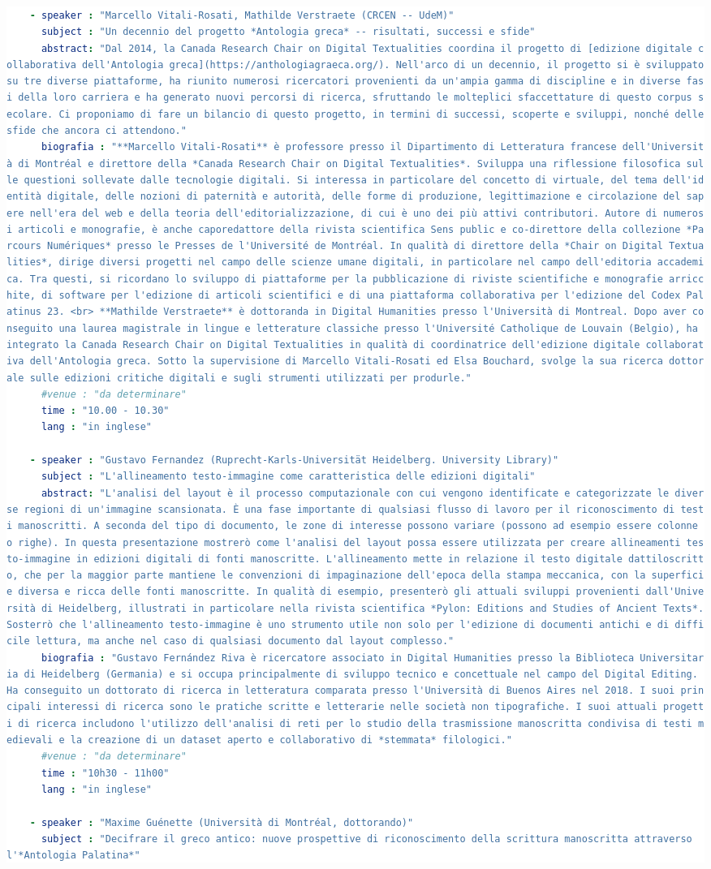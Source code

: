 ```yaml
    - speaker : "Marcello Vitali-Rosati, Mathilde Verstraete (CRCEN -- UdeM)"   
      subject : "Un decennio del progetto *Antologia greca* -- risultati, successi e sfide"
      abstract: "Dal 2014, la Canada Research Chair on Digital Textualities coordina il progetto di [edizione digitale collaborativa dell'Antologia greca](https://anthologiagraeca.org/). Nell'arco di un decennio, il progetto si è sviluppato su tre diverse piattaforme, ha riunito numerosi ricercatori provenienti da un'ampia gamma di discipline e in diverse fasi della loro carriera e ha generato nuovi percorsi di ricerca, sfruttando le molteplici sfaccettature di questo corpus secolare. Ci proponiamo di fare un bilancio di questo progetto, in termini di successi, scoperte e sviluppi, nonché delle sfide che ancora ci attendono."
      biografia : "**Marcello Vitali-Rosati** è professore presso il Dipartimento di Letteratura francese dell'Università di Montréal e direttore della *Canada Research Chair on Digital Textualities*. Sviluppa una riflessione filosofica sulle questioni sollevate dalle tecnologie digitali. Si interessa in particolare del concetto di virtuale, del tema dell'identità digitale, delle nozioni di paternità e autorità, delle forme di produzione, legittimazione e circolazione del sapere nell'era del web e della teoria dell'editorializzazione, di cui è uno dei più attivi contributori. Autore di numerosi articoli e monografie, è anche caporedattore della rivista scientifica Sens public e co-direttore della collezione *Parcours Numériques* presso le Presses de l'Université de Montréal. In qualità di direttore della *Chair on Digital Textualities*, dirige diversi progetti nel campo delle scienze umane digitali, in particolare nel campo dell'editoria accademica. Tra questi, si ricordano lo sviluppo di piattaforme per la pubblicazione di riviste scientifiche e monografie arricchite, di software per l'edizione di articoli scientifici e di una piattaforma collaborativa per l'edizione del Codex Palatinus 23. <br> **Mathilde Verstraete** è dottoranda in Digital Humanities presso l'Università di Montreal. Dopo aver conseguito una laurea magistrale in lingue e letterature classiche presso l'Université Catholique de Louvain (Belgio), ha integrato la Canada Research Chair on Digital Textualities in qualità di coordinatrice dell'edizione digitale collaborativa dell'Antologia greca. Sotto la supervisione di Marcello Vitali-Rosati ed Elsa Bouchard, svolge la sua ricerca dottorale sulle edizioni critiche digitali e sugli strumenti utilizzati per produrle."
      #venue : "da determinare"
      time : "10.00 - 10.30"
      lang : "in inglese"

    - speaker : "Gustavo Fernandez (Ruprecht-Karls-Universität Heidelberg. University Library)"
      subject : "L'allineamento testo-immagine come caratteristica delle edizioni digitali"
      abstract: "L'analisi del layout è il processo computazionale con cui vengono identificate e categorizzate le diverse regioni di un'immagine scansionata. È una fase importante di qualsiasi flusso di lavoro per il riconoscimento di testi manoscritti. A seconda del tipo di documento, le zone di interesse possono variare (possono ad esempio essere colonne o righe). In questa presentazione mostrerò come l'analisi del layout possa essere utilizzata per creare allineamenti testo-immagine in edizioni digitali di fonti manoscritte. L'allineamento mette in relazione il testo digitale dattiloscritto, che per la maggior parte mantiene le convenzioni di impaginazione dell'epoca della stampa meccanica, con la superficie diversa e ricca delle fonti manoscritte. In qualità di esempio, presenterò gli attuali sviluppi provenienti dall'Università di Heidelberg, illustrati in particolare nella rivista scientifica *Pylon: Editions and Studies of Ancient Texts*. Sosterrò che l'allineamento testo-immagine è uno strumento utile non solo per l'edizione di documenti antichi e di difficile lettura, ma anche nel caso di qualsiasi documento dal layout complesso."
      biografia : "Gustavo Fernández Riva è ricercatore associato in Digital Humanities presso la Biblioteca Universitaria di Heidelberg (Germania) e si occupa principalmente di sviluppo tecnico e concettuale nel campo del Digital Editing. Ha conseguito un dottorato di ricerca in letteratura comparata presso l'Università di Buenos Aires nel 2018. I suoi principali interessi di ricerca sono le pratiche scritte e letterarie nelle società non tipografiche. I suoi attuali progetti di ricerca includono l'utilizzo dell'analisi di reti per lo studio della trasmissione manoscritta condivisa di testi medievali e la creazione di un dataset aperto e collaborativo di *stemmata* filologici."
      #venue : "da determinare"
      time : "10h30 - 11h00"
      lang : "in inglese"

    - speaker : "Maxime Guénette (Università di Montréal, dottorando)"
      subject : "Decifrare il greco antico: nuove prospettive di riconoscimento della scrittura manoscritta attraverso l'*Antologia Palatina*"
```